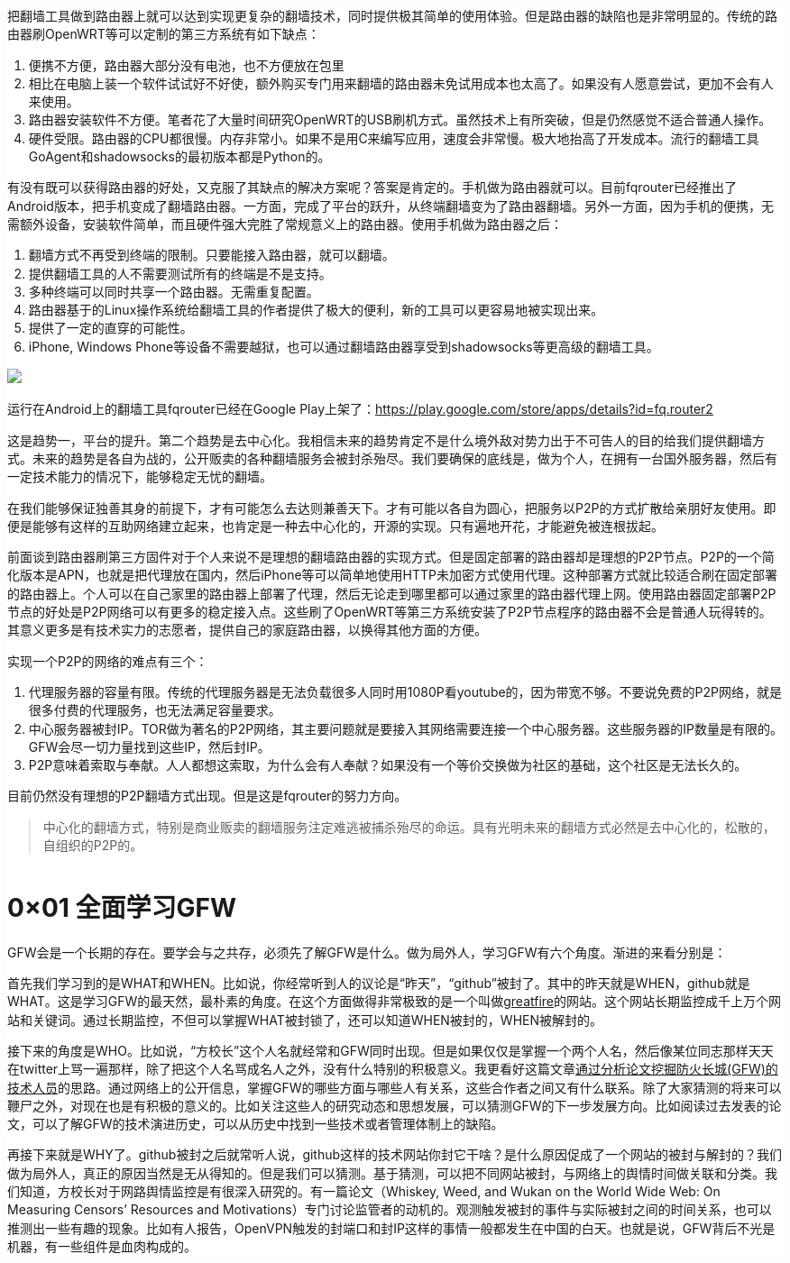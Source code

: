 把翻墙工具做到路由器上就可以达到实现更复杂的翻墙技术，同时提供极其简单的使用体验。但是路由器的缺陷也是非常明显的。传统的路由器刷OpenWRT等可以定制的第三方系统有如下缺点：

1. 便携不方便，路由器大部分没有电池，也不方便放在包里
2. 相比在电脑上装一个软件试试好不好使，额外购买专门用来翻墙的路由器未免试用成本也太高了。如果没有人愿意尝试，更加不会有人来使用。
3. 路由器安装软件不方便。笔者花了大量时间研究OpenWRT的USB刷机方式。虽然技术上有所突破，但是仍然感觉不适合普通人操作。
4. 硬件受限。路由器的CPU都很慢。内存非常小。如果不是用C来编写应用，速度会非常慢。极大地抬高了开发成本。流行的翻墙工具GoAgent和shadowsocks的最初版本都是Python的。

有没有既可以获得路由器的好处，又克服了其缺点的解决方案呢？答案是肯定的。手机做为路由器就可以。目前fqrouter已经推出了Android版本，把手机变成了翻墙路由器。一方面，完成了平台的跃升，从终端翻墙变为了路由器翻墙。另外一方面，因为手机的便携，无需额外设备，安装软件简单，而且硬件强大完胜了常规意义上的路由器。使用手机做为路由器之后：

1. 翻墙方式不再受到终端的限制。只要能接入路由器，就可以翻墙。
2. 提供翻墙工具的人不需要测试所有的终端是不是支持。
3. 多种终端可以同时共享一个路由器。无需重复配置。
4. 路由器基于的Linux操作系统给翻墙工具的作者提供了极大的便利，新的工具可以更容易地被实现出来。
5. 提供了一定的直穿的可能性。
6. iPhone, Windows Phone等设备不需要越狱，也可以通过翻墙路由器享受到shadowsocks等更高级的翻墙工具。

![](http://static.wooyun.org//drops/20151117/2015111702571086274.png)

运行在Android上的翻墙工具fqrouter已经在Google Play上架了：https://play.google.com/store/apps/details?id=fq.router2

这是趋势一，平台的提升。第二个趋势是去中心化。我相信未来的趋势肯定不是什么境外敌对势力出于不可告人的目的给我们提供翻墙方式。未来的趋势是各自为战的，公开贩卖的各种翻墙服务会被封杀殆尽。我们要确保的底线是，做为个人，在拥有一台国外服务器，然后有一定技术能力的情况下，能够稳定无忧的翻墙。

在我们能够保证独善其身的前提下，才有可能怎么去达则兼善天下。才有可能以各自为圆心，把服务以P2P的方式扩散给亲朋好友使用。即便是能够有这样的互助网络建立起来，也肯定是一种去中心化的，开源的实现。只有遍地开花，才能避免被连根拔起。

前面谈到路由器刷第三方固件对于个人来说不是理想的翻墙路由器的实现方式。但是固定部署的路由器却是理想的P2P节点。P2P的一个简化版本是APN，也就是把代理放在国内，然后iPhone等可以简单地使用HTTP未加密方式使用代理。这种部署方式就比较适合刷在固定部署的路由器上。个人可以在自己家里的路由器上部署了代理，然后无论走到哪里都可以通过家里的路由器代理上网。使用路由器固定部署P2P节点的好处是P2P网络可以有更多的稳定接入点。这些刷了OpenWRT等第三方系统安装了P2P节点程序的路由器不会是普通人玩得转的。其意义更多是有技术实力的志愿者，提供自己的家庭路由器，以换得其他方面的方便。

实现一个P2P的网络的难点有三个：

1. 代理服务器的容量有限。传统的代理服务器是无法负载很多人同时用1080P看youtube的，因为带宽不够。不要说免费的P2P网络，就是很多付费的代理服务，也无法满足容量要求。
2. 中心服务器被封IP。TOR做为著名的P2P网络，其主要问题就是要接入其网络需要连接一个中心服务器。这些服务器的IP数量是有限的。GFW会尽一切力量找到这些IP，然后封IP。
3. P2P意味着索取与奉献。人人都想这索取，为什么会有人奉献？如果没有一个等价交换做为社区的基础，这个社区是无法长久的。

目前仍然没有理想的P2P翻墙方式出现。但是这是fqrouter的努力方向。

>中心化的翻墙方式，特别是商业贩卖的翻墙服务注定难逃被捕杀殆尽的命运。具有光明未来的翻墙方式必然是去中心化的，松散的，自组织的P2P的。

# 0×01 全面学习GFW

GFW会是一个长期的存在。要学会与之共存，必须先了解GFW是什么。做为局外人，学习GFW有六个角度。渐进的来看分别是：

首先我们学习到的是WHAT和WHEN。比如说，你经常听到人的议论是“昨天”，“github”被封了。其中的昨天就是WHEN，github就是WHAT。这是学习GFW的最天然，最朴素的角度。在这个方面做得非常极致的是一个叫做[greatfire](https://en.greatfire.org/)的网站。这个网站长期监控成千上万个网站和关键词。通过长期监控，不但可以掌握WHAT被封锁了，还可以知道WHEN被封的，WHEN被解封的。

接下来的角度是WHO。比如说，“方校长”这个人名就经常和GFW同时出现。但是如果仅仅是掌握一个两个人名，然后像某位同志那样天天在twitter上骂一遍那样，除了把这个人名骂成名人之外，没有什么特别的积极意义。我更看好这篇文章[通过分析论文挖掘防火长城(GFW)的技术人员](https://www.google.com.hk/search?ie=utf-8&oe=UTF-8&hl=zh-CN&q=%E9%80%9A%E8%BF%87%E5%88%86%E6%9E%90%E8%AE%BA%E6%96%87%E6%8C%96%E6%8E%98%E9%98%B2%E7%81%AB%E9%95%BF%E5%9F%8E(GFW)%E7%9A%84%E6%8A%80%E6%9C%AF%E4%BA%BA%E5%91%98&gws_rd=ssl)的思路。通过网络上的公开信息，掌握GFW的哪些方面与哪些人有关系，这些合作者之间又有什么联系。除了大家猜测的将来可以鞭尸之外，对现在也是有积极的意义的。比如关注这些人的研究动态和思想发展，可以猜测GFW的下一步发展方向。比如阅读过去发表的论文，可以了解GFW的技术演进历史，可以从历史中找到一些技术或者管理体制上的缺陷。

再接下来就是WHY了。github被封之后就常听人说，github这样的技术网站你封它干啥？是什么原因促成了一个网站的被封与解封的？我们做为局外人，真正的原因当然是无从得知的。但是我们可以猜测。基于猜测，可以把不同网站被封，与网络上的舆情时间做关联和分类。我们知道，方校长对于网路舆情监控是有很深入研究的。有一篇论文（Whiskey, Weed, and Wukan on the World Wide Web: On Measuring Censors’ Resources and Motivations）专门讨论监管者的动机的。观测触发被封的事件与实际被封之间的时间关系，也可以推测出一些有趣的现象。比如有人报告，OpenVPN触发的封端口和封IP这样的事情一般都发生在中国的白天。也就是说，GFW背后不光是机器，有一些组件是血肉构成的。
